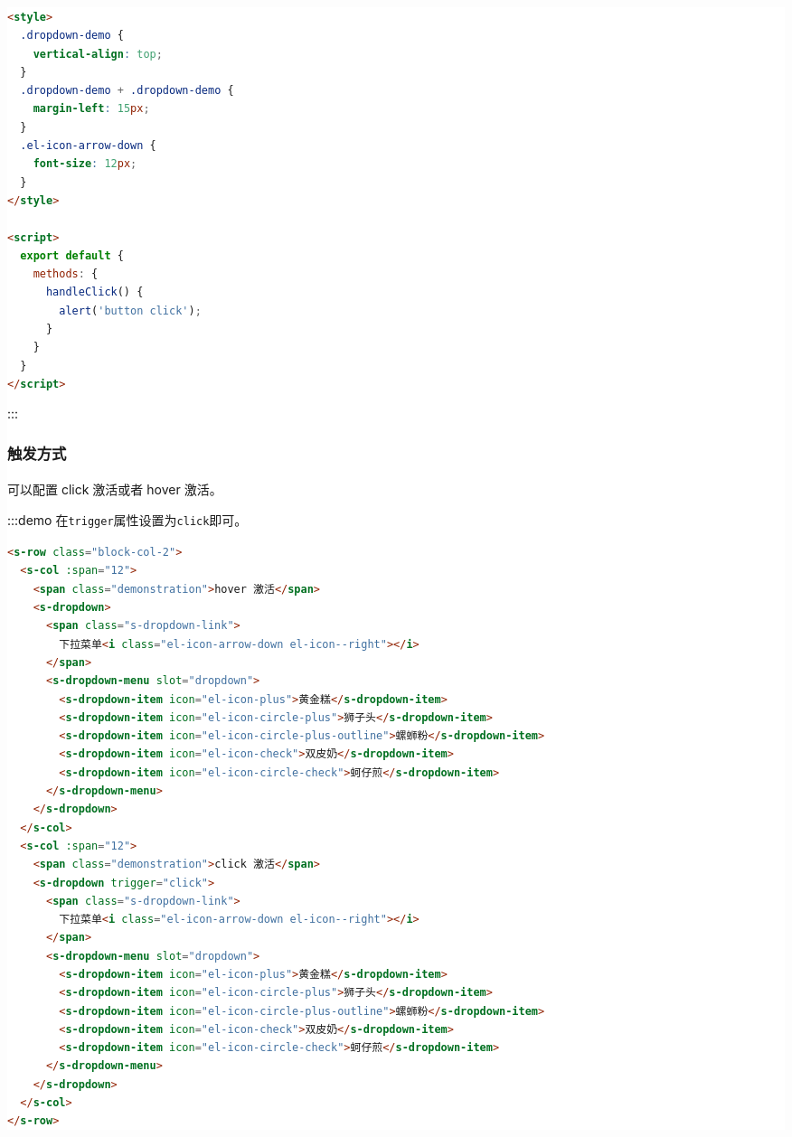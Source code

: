 ```html
<style>
  .dropdown-demo {
    vertical-align: top;
  }
  .dropdown-demo + .dropdown-demo {
    margin-left: 15px;
  }
  .el-icon-arrow-down {
    font-size: 12px;
  }
</style>

<script>
  export default {
    methods: {
      handleClick() {
        alert('button click');
      }
    }
  }
</script>

```
:::

### 触发方式

可以配置 click 激活或者 hover 激活。

:::demo 在`trigger`属性设置为`click`即可。
```html
<s-row class="block-col-2">
  <s-col :span="12">
    <span class="demonstration">hover 激活</span>
    <s-dropdown>
      <span class="s-dropdown-link">
        下拉菜单<i class="el-icon-arrow-down el-icon--right"></i>
      </span>
      <s-dropdown-menu slot="dropdown">
        <s-dropdown-item icon="el-icon-plus">黄金糕</s-dropdown-item>
        <s-dropdown-item icon="el-icon-circle-plus">狮子头</s-dropdown-item>
        <s-dropdown-item icon="el-icon-circle-plus-outline">螺蛳粉</s-dropdown-item>
        <s-dropdown-item icon="el-icon-check">双皮奶</s-dropdown-item>
        <s-dropdown-item icon="el-icon-circle-check">蚵仔煎</s-dropdown-item>
      </s-dropdown-menu>
    </s-dropdown>
  </s-col>
  <s-col :span="12">
    <span class="demonstration">click 激活</span>
    <s-dropdown trigger="click">
      <span class="s-dropdown-link">
        下拉菜单<i class="el-icon-arrow-down el-icon--right"></i>
      </span>
      <s-dropdown-menu slot="dropdown">
        <s-dropdown-item icon="el-icon-plus">黄金糕</s-dropdown-item>
        <s-dropdown-item icon="el-icon-circle-plus">狮子头</s-dropdown-item>
        <s-dropdown-item icon="el-icon-circle-plus-outline">螺蛳粉</s-dropdown-item>
        <s-dropdown-item icon="el-icon-check">双皮奶</s-dropdown-item>
        <s-dropdown-item icon="el-icon-circle-check">蚵仔煎</s-dropdown-item>
      </s-dropdown-menu>
    </s-dropdown>
  </s-col>
</s-row>

```